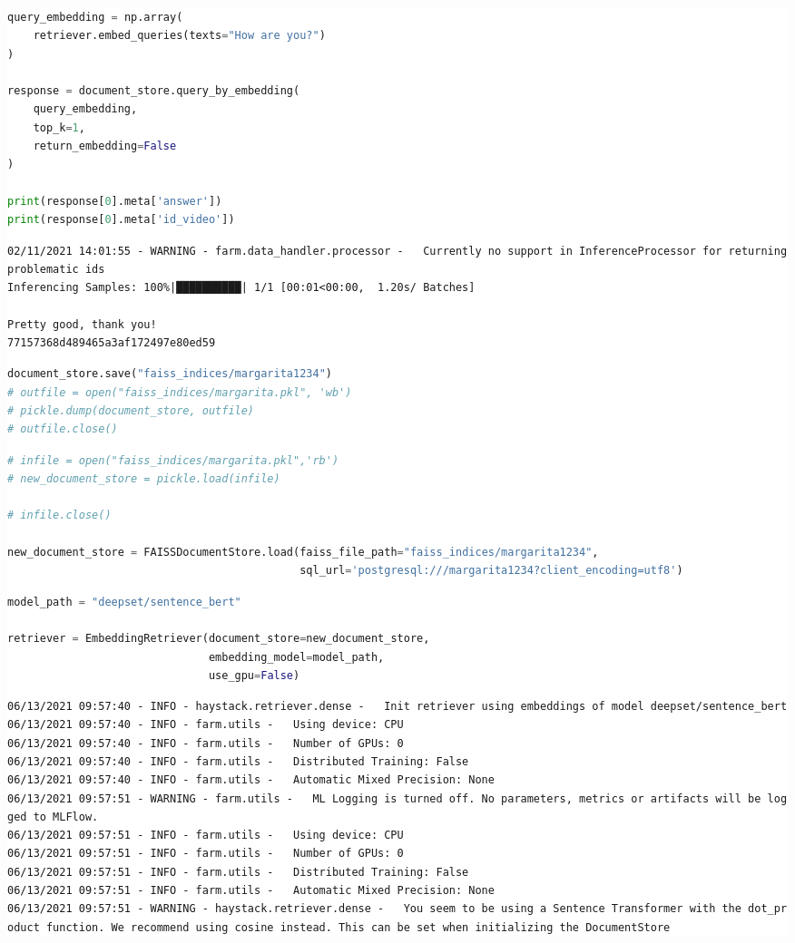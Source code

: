 

```python
query_embedding = np.array(
    retriever.embed_queries(texts="How are you?")
)

response = document_store.query_by_embedding(
    query_embedding, 
    top_k=1, 
    return_embedding=False
)

print(response[0].meta['answer'])
print(response[0].meta['id_video'])
```

    02/11/2021 14:01:55 - WARNING - farm.data_handler.processor -   Currently no support in InferenceProcessor for returning problematic ids
    Inferencing Samples: 100%|██████████| 1/1 [00:01<00:00,  1.20s/ Batches]

    Pretty good, thank you!
    77157368d489465a3af172497e80ed59


    



```python
document_store.save("faiss_indices/margarita1234")
# outfile = open("faiss_indices/margarita.pkl", 'wb')
# pickle.dump(document_store, outfile)
# outfile.close()
```


```python
# infile = open("faiss_indices/margarita.pkl",'rb')
# new_document_store = pickle.load(infile)

# infile.close()

new_document_store = FAISSDocumentStore.load(faiss_file_path="faiss_indices/margarita1234",
                                             sql_url='postgresql:///margarita1234?client_encoding=utf8')
```


```python
model_path = "deepset/sentence_bert"

retriever = EmbeddingRetriever(document_store=new_document_store, 
                               embedding_model=model_path, 
                               use_gpu=False)
```

    06/13/2021 09:57:40 - INFO - haystack.retriever.dense -   Init retriever using embeddings of model deepset/sentence_bert
    06/13/2021 09:57:40 - INFO - farm.utils -   Using device: CPU 
    06/13/2021 09:57:40 - INFO - farm.utils -   Number of GPUs: 0
    06/13/2021 09:57:40 - INFO - farm.utils -   Distributed Training: False
    06/13/2021 09:57:40 - INFO - farm.utils -   Automatic Mixed Precision: None
    06/13/2021 09:57:51 - WARNING - farm.utils -   ML Logging is turned off. No parameters, metrics or artifacts will be logged to MLFlow.
    06/13/2021 09:57:51 - INFO - farm.utils -   Using device: CPU 
    06/13/2021 09:57:51 - INFO - farm.utils -   Number of GPUs: 0
    06/13/2021 09:57:51 - INFO - farm.utils -   Distributed Training: False
    06/13/2021 09:57:51 - INFO - farm.utils -   Automatic Mixed Precision: None
    06/13/2021 09:57:51 - WARNING - haystack.retriever.dense -   You seem to be using a Sentence Transformer with the dot_product function. We recommend using cosine instead. This can be set when initializing the DocumentStore